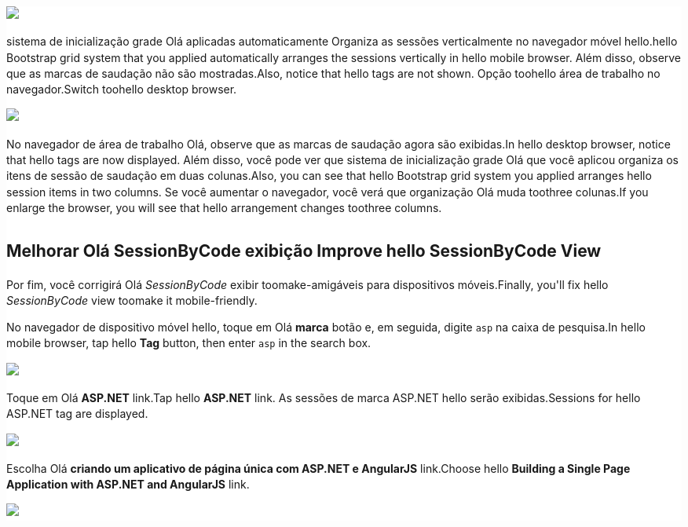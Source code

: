 ![][FixedSessionsByTag]

<span data-ttu-id="f55c4-293">sistema de inicialização grade Olá aplicadas automaticamente Organiza as sessões verticalmente no navegador móvel hello.</span><span class="sxs-lookup"><span data-stu-id="f55c4-293">hello Bootstrap grid system that you applied automatically arranges the sessions vertically in hello mobile browser.</span></span> <span data-ttu-id="f55c4-294">Além disso, observe que as marcas de saudação não são mostradas.</span><span class="sxs-lookup"><span data-stu-id="f55c4-294">Also, notice that hello tags are not shown.</span></span> <span data-ttu-id="f55c4-295">Opção toohello área de trabalho no navegador.</span><span class="sxs-lookup"><span data-stu-id="f55c4-295">Switch toohello desktop browser.</span></span>

![][SessionsTableFixedTagASP.NETDesktop]

<span data-ttu-id="f55c4-296">No navegador de área de trabalho Olá, observe que as marcas de saudação agora são exibidas.</span><span class="sxs-lookup"><span data-stu-id="f55c4-296">In hello desktop browser, notice that hello tags are now displayed.</span></span> <span data-ttu-id="f55c4-297">Além disso, você pode ver que sistema de inicialização grade Olá que você aplicou organiza os itens de sessão de saudação em duas colunas.</span><span class="sxs-lookup"><span data-stu-id="f55c4-297">Also, you can see that hello Bootstrap grid system you applied arranges hello session items in two columns.</span></span> <span data-ttu-id="f55c4-298">Se você aumentar o navegador, você verá que organização Olá muda toothree colunas.</span><span class="sxs-lookup"><span data-stu-id="f55c4-298">If you enlarge the browser, you will see that hello arrangement changes toothree columns.</span></span>

## <span data-ttu-id="f55c4-299"><a name="bkmk_improvesessionbycode"></a>Melhorar Olá SessionByCode exibição</span><span class="sxs-lookup"><span data-stu-id="f55c4-299"><a name="bkmk_improvesessionbycode"></a> Improve hello SessionByCode View</span></span>
<span data-ttu-id="f55c4-300">Por fim, você corrigirá Olá *SessionByCode* exibir toomake-amigáveis para dispositivos móveis.</span><span class="sxs-lookup"><span data-stu-id="f55c4-300">Finally, you'll fix hello *SessionByCode* view toomake it mobile-friendly.</span></span>

<span data-ttu-id="f55c4-301">No navegador de dispositivo móvel hello, toque em Olá **marca** botão e, em seguida, digite `asp` na caixa de pesquisa.</span><span class="sxs-lookup"><span data-stu-id="f55c4-301">In hello mobile browser, tap hello **Tag** button, then enter `asp` in the search box.</span></span>

![][AllTagsFixedSearchByASP]

<span data-ttu-id="f55c4-302">Toque em Olá **ASP.NET** link.</span><span class="sxs-lookup"><span data-stu-id="f55c4-302">Tap hello **ASP.NET** link.</span></span> <span data-ttu-id="f55c4-303">As sessões de marca ASP.NET hello serão exibidas.</span><span class="sxs-lookup"><span data-stu-id="f55c4-303">Sessions for hello ASP.NET tag are displayed.</span></span>

![][FixedSessionsByTag]

<span data-ttu-id="f55c4-304">Escolha Olá **criando um aplicativo de página única com ASP.NET e AngularJS** link.</span><span class="sxs-lookup"><span data-stu-id="f55c4-304">Choose hello **Building a Single Page Application with ASP.NET and AngularJS** link.</span></span>

![][SessionByCode3-644]


[Deploy hello starter project tooan Azure web app]: #bkmk_DeployStarterProject
[Bootstrap CSS Framework]: #bkmk_bootstrap
[Override hello Views, Layouts, and Partial Views]: #bkmk_overrideviews
[Improve hello Speakers List]: #bkmk_Improvespeakerslist
[Improve hello Tags List]: #bkmk_improvetags
[Improve hello Dates List]: #bkmk_improvedates
[Improve hello SessionsTable View]: #bkmk_improvesessionstable
[Improve hello SessionByCode View]: #bkmk_improvesessionbycode
[Visual Studio Express 2013]: http://www.visualstudio.com/downloads/download-visual-studio-vs#d-express-web
[Visual Studio 2015]: https://www.visualstudio.com/downloads/download-visual-studio-vs
[AzureSDKVs2013]: http://go.microsoft.com/fwlink/p/?linkid=323510&clcid=0x409
[Fiddler]: http://www.fiddler2.com/fiddler2/
[EmulatorIE11]: http://msdn.microsoft.com/library/ie/dn255001.aspx
[EmulatorChrome]: https://developers.google.com/chrome-developer-tools/docs/mobile-emulation
[EmulatorOpera]: http://www.opera.com/developer/tools/mobile/
[StarterProject]: http://go.microsoft.com/fwlink/?LinkID=398780&clcid=0x409
[CompletedProject]: http://go.microsoft.com/fwlink/?LinkID=398781&clcid=0x409
[BootstrapSite]: http://getbootstrap.com/
[WebPIAzureSdk23NetVS13]: ./media/web-sites-dotnet-deploy-aspnet-mvc-mobile-app/WebPIAzureSdk23NetVS13.png
[linked list group]: http://getbootstrap.com/components/#list-group-linked
[glyphicon]: http://getbootstrap.com/components/#glyphicons
[panels]: http://getbootstrap.com/components/#panels
[custom linked list group]: http://getbootstrap.com/components/#list-group-custom-content
[grid system]: http://getbootstrap.com/css/#grid
[responsive utilities]: http://getbootstrap.com/css/#responsive-utilities
[Official Bootstrap Blog]: http://blog.getbootstrap.com/
[Twitter Bootstrap Tutorial from Tutorial Republic]: http://www.tutorialrepublic.com/twitter-bootstrap-tutorial/
[hello Bootstrap Playground]: http://www.bootply.com/
[W3C Recommendation Mobile Web Application Best Practices]: http://www.w3.org/TR/mwabp/
[W3C Candidate Recommendation for media queries]: http://www.w3.org/TR/css3-mediaqueries/
[DeployClickPublish]: ./media/web-sites-dotnet-deploy-aspnet-mvc-mobile-app/deploy-to-azure-website-1.png
[DeployClickWebSites]: ./media/web-sites-dotnet-deploy-aspnet-mvc-mobile-app/deploy-to-azure-website-2.png
[DeploySignIn]: ./media/web-sites-dotnet-deploy-aspnet-mvc-mobile-app/deploy-to-azure-website-3.png
[DeployUsername]: ./media/web-sites-dotnet-deploy-aspnet-mvc-mobile-app/deploy-to-azure-website-4.png
[DeployPassword]: ./media/web-sites-dotnet-deploy-aspnet-mvc-mobile-app/deploy-to-azure-website-5.png
[DeployNewWebsite]: ./media/web-sites-dotnet-deploy-aspnet-mvc-mobile-app/deploy-to-azure-website-6.png
[DeploySiteSettings]: ./media/web-sites-dotnet-deploy-aspnet-mvc-mobile-app/deploy-to-azure-website-7.png
[DeployPublishSite]: ./media/web-sites-dotnet-deploy-aspnet-mvc-mobile-app/deploy-to-azure-website-8.png
[MobileHomePage]: ./media/web-sites-dotnet-deploy-aspnet-mvc-mobile-app/mobile-home-page.png
[FixedSessionsByTag]: ./media/web-sites-dotnet-deploy-aspnet-mvc-mobile-app/SessionsByTag-ASP.NET-Fixed.png
[AllTags]: ./media/web-sites-dotnet-deploy-aspnet-mvc-mobile-app/AllTags.png
[SessionsByTagASP.NET]: ./media/web-sites-dotnet-deploy-aspnet-mvc-mobile-app/SessionsByTag-ASP.NET.png
[SessionsByTagASP.NETNoBootstrap]: ./media/web-sites-dotnet-deploy-aspnet-mvc-mobile-app/SessionsByTag-ASP.NET-NoBootstrap.png
[AllTagsMobile_LayoutMobile]: ./media/web-sites-dotnet-deploy-aspnet-mvc-mobile-app/AllTagsMobile-_LayoutMobile.png
[AllTagsMobile_LayoutMobileDesktop]: ./media/web-sites-dotnet-deploy-aspnet-mvc-mobile-app/AllTagsMobile-_LayoutMobile-Desktop.png
[ResolveDefaultDisplayMode]: ./media/web-sites-dotnet-deploy-aspnet-mvc-mobile-app/Resolve-DefaultDisplayMode.png
[AllTagsIPhone_LayoutIPhone]: ./media/web-sites-dotnet-deploy-aspnet-mvc-mobile-app/AllTagsIPhone-_LayoutIPhone.png
[AllSpeakers_LayoutMobile]: ./media/web-sites-dotnet-deploy-aspnet-mvc-mobile-app/AllSpeakers-_LayoutMobile.png
[AllSpeakers_LayoutMobileOverridden]: ./media/web-sites-dotnet-deploy-aspnet-mvc-mobile-app/AllSpeakers-_LayoutMobile-Overridden.png
[AllSpeakersFixed]: ./media/web-sites-dotnet-deploy-aspnet-mvc-mobile-app/AllSpeakers-Fixed.png
[AllSpeakersFixedDesktop]: ./media/web-sites-dotnet-deploy-aspnet-mvc-mobile-app/AllSpeakers-Fixed-Desktop.png
[AllSpeakersFixedSearchBySC]: ./media/web-sites-dotnet-deploy-aspnet-mvc-mobile-app/AllSpeakers-Fixed-SearchBySC.png
[AllTagsFixedDesktop]: ./media/web-sites-dotnet-deploy-aspnet-mvc-mobile-app/AllTags-Fixed-Desktop.png 
[AllTagsFixed]: ./media/web-sites-dotnet-deploy-aspnet-mvc-mobile-app/AllTags-Fixed.png
[AllDatesFixed]: ./media/web-sites-dotnet-deploy-aspnet-mvc-mobile-app/AllDates-Fixed.png
[AllDatesFixed2]: ./media/web-sites-dotnet-deploy-aspnet-mvc-mobile-app/AllDates-Fixed2.png
[AllDatesFixed2Desktop]: ./media/web-sites-dotnet-deploy-aspnet-mvc-mobile-app/AllDates-Fixed2-Desktop.png
[AllTagsFixedSearchByASP]: ./media/web-sites-dotnet-deploy-aspnet-mvc-mobile-app/AllTags-Fixed-SearchByASP.png
[SessionsTableTagASP.NET]: ./media/web-sites-dotnet-deploy-aspnet-mvc-mobile-app/SessionsTable-Tag-ASP.NET.png
[SessionsTableFixedTagASP.NETDesktop]: ./media/web-sites-dotnet-deploy-aspnet-mvc-mobile-app/SessionsTable-Fixed-Tag-ASP.NET-Desktop.png
[SessionByCode3-644]: ./media/web-sites-dotnet-deploy-aspnet-mvc-mobile-app/SessionByCode-3-644.png
[SessionByCodeFixed3-644]: ./media/web-sites-dotnet-deploy-aspnet-mvc-mobile-app/SessionByCode-Fixed-3-644.png